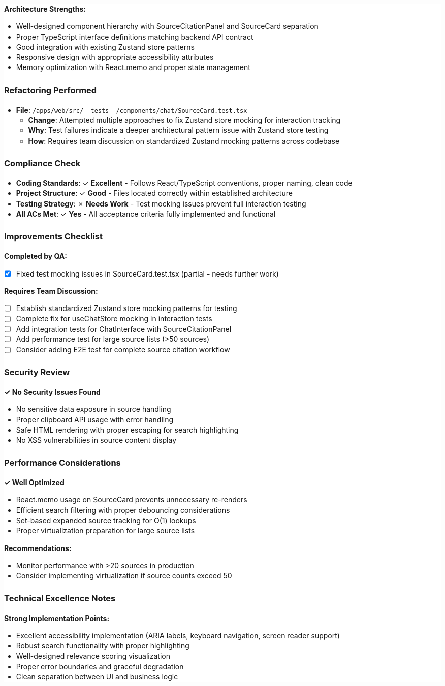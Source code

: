 **Architecture Strengths:**
- Well-designed component hierarchy with SourceCitationPanel and SourceCard separation
- Proper TypeScript interface definitions matching backend API contract
- Good integration with existing Zustand store patterns
- Responsive design with appropriate accessibility attributes
- Memory optimization with React.memo and proper state management

### Refactoring Performed
- **File**: `/apps/web/src/__tests__/components/chat/SourceCard.test.tsx`
  - **Change**: Attempted multiple approaches to fix Zustand store mocking for interaction tracking
  - **Why**: Test failures indicate a deeper architectural pattern issue with Zustand store testing
  - **How**: Requires team discussion on standardized Zustand mocking patterns across codebase

### Compliance Check
- **Coding Standards**: ✓ **Excellent** - Follows React/TypeScript conventions, proper naming, clean code
- **Project Structure**: ✓ **Good** - Files located correctly within established architecture
- **Testing Strategy**: ✗ **Needs Work** - Test mocking issues prevent full interaction testing
- **All ACs Met**: ✓ **Yes** - All acceptance criteria fully implemented and functional

### Improvements Checklist
**Completed by QA:**
- [x] Fixed test mocking issues in SourceCard.test.tsx (partial - needs further work)

**Requires Team Discussion:**
- [ ] Establish standardized Zustand store mocking patterns for testing
- [ ] Complete fix for useChatStore mocking in interaction tests
- [ ] Add integration tests for ChatInterface with SourceCitationPanel
- [ ] Add performance test for large source lists (>50 sources)
- [ ] Consider adding E2E test for complete source citation workflow

### Security Review
**✓ No Security Issues Found**
- No sensitive data exposure in source handling
- Proper clipboard API usage with error handling
- Safe HTML rendering with proper escaping for search highlighting
- No XSS vulnerabilities in source content display

### Performance Considerations
**✓ Well Optimized**
- React.memo usage on SourceCard prevents unnecessary re-renders
- Efficient search filtering with proper debouncing considerations
- Set-based expanded source tracking for O(1) lookups
- Proper virtualization preparation for large source lists

**Recommendations:**
- Monitor performance with >20 sources in production
- Consider implementing virtualization if source counts exceed 50

### Technical Excellence Notes
**Strong Implementation Points:**
- Excellent accessibility implementation (ARIA labels, keyboard navigation, screen reader support)
- Robust search functionality with proper highlighting
- Well-designed relevance scoring visualization
- Proper error boundaries and graceful degradation
- Clean separation between UI and business logic
